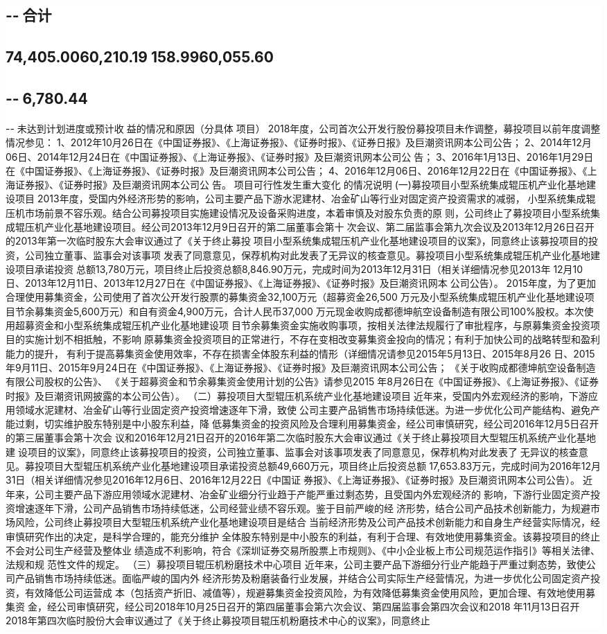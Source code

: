 --
合计
--
74,405.0060,210.19
158.9960,055.60
--
--
6,780.44
--
--
未达到计划进度或预计收
益的情况和原因（分具体
项目）
2018年度，公司首次公开发行股份募投项目未作调整，募投项目以前年度调整情况参见：
1、2012年10月26日在《中国证券报》、《上海证券报》、《证券时报》、《证券日报》及巨潮资讯网本公司公告；
2、2014年12月06日、2014年12月24日在《中国证券报》、《上海证券报》、《证券时报》及巨潮资讯网本公司公
告；
3、2016年1月13日、2016年1月29日在《中国证券报》、《上海证券报》、《证券时报》及巨潮资讯网本公司公告；
4、2016年12月06日、2016年12月22日在《中国证券报》、《上海证券报》、《证券时报》及巨潮资讯网本公司公
告。
项目可行性发生重大变化
的情况说明
(一)募投项目小型系统集成辊压机产业化基地建设项目
2013年度，受国内外经济形势的影响，公司主要产品下游水泥建材、冶金矿山等行业对固定资产投资需求的减弱，
小型系统集成辊压机市场前景不容乐观。结合公司募投项目实施建设情况及设备采购进度，本着审慎及对股东负责的原
则，公司终止了募投项目小型系统集成辊压机产业化基地建设项目。经公司2013年12月9日召开的第二届董事会第十
次会议、第二届监事会第九次会议及2013年12月26日召开的2013年第一次临时股东大会审议通过了《关于终止募投
项目小型系统集成辊压机产业化基地建设项目的议案》，同意终止该募投项目的投资，公司独立董事、监事会对该事项
发表了同意意见，保荐机构对此发表了无异议的核查意见。募投项目小型系统集成辊压机产业化基地建设项目承诺投资
总额13,780万元，项目终止后投资总额8,846.90万元，完成时间为2013年12月31日（相关详细情况参见2013年
12月10日、2013年12月11日、2013年12月27日在《中国证券报》、《上海证券报》、《证券时报》及巨潮资讯网本
公司公告）。
2015年度，为了更加合理使用募集资金，公司使用了首次公开发行股票的募集资金32,100万元（超募资金26,500
万元及小型系统集成辊压机产业化基地建设项目节余募集资金5,600万元）和自有资金4,900万元，合计人民币37,000
万元现金收购成都德坤航空设备制造有限公司100%股权。本次使用超募资金和小型系统集成辊压机产业化基地建设项
目节余募集资金实施收购事项，按相关法律法规履行了审批程序，与原募集资金投资项目的实施计划不相抵触，不影响
原募集资金投资项目的正常进行，不存在变相改变募集资金投向的情况；有利于加快公司的战略转型和盈利能力的提升，
有利于提高募集资金使用效率，不存在损害全体股东利益的情形（详细情况请参见2015年5月13日、2015年8月26
日、2015年9月11日、2015年9月24日在《中国证券报》、《上海证券报》、《证券时报》及巨潮资讯网本公司公告；
《关于收购成都德坤航空设备制造有限公司股权的公告》、
《关于超募资金和节余募集资金使用计划的公告》请参见2015
年8月26日在《中国证券报》、《上海证券报》、《证券时报》及巨潮资讯网披露的本公司公告）。
（二）募投项目大型辊压机系统产业化基地建设项目
近年来，受国内外宏观经济的影响，下游应用领域水泥建材、冶金矿山等行业固定资产投资增速逐年下滑，致使
公司主要产品销售市场持续低迷。为进一步优化公司产能结构、避免产能过剩，切实维护股东特别是中小股东利益，降
低募集资金的投资风险及合理利用募集资金，经公司审慎研究，经公司2016年12月5日召开的第三届董事会第十次会
议和2016年12月21日召开的2016年第二次临时股东大会审议通过《关于终止募投项目大型辊压机系统产业化基地建
设项目的议案》，同意终止该募投项目的投资，公司独立董事、监事会对该事项发表了同意意见，保荐机构对此发表了
无异议的核查意见。募投项目大型辊压机系统产业化基地建设项目承诺投资总额49,660万元，项目终止后投资总额
17,653.83万元，完成时间为2016年12月31日（相关详细情况参见2016年12月6日、2016年12月22日《中国证
券报》、《上海证券报》、《证券时报》及巨潮资讯网本公司公告）。
近年来，公司主要产品下游应用领域水泥建材、冶金矿业细分行业趋于产能严重过剩态势，且受国内外宏观经济的
影响，下游行业固定资产投资增速逐年下滑，公司产品销售市场持续低迷，公司经营业绩不容乐观。鉴于目前严峻的经
济形势，结合公司产品技术创新能力，为规避市场风险，公司终止募投项目大型辊压机系统产业化基地建设项目是结合
当前经济形势及公司产品技术创新能力和自身生产经营实际情况，经审慎研究作出的决定，是科学合理的，能充分维护
全体股东特别是中小股东的利益，有利于合理、有效地使用募集资金。该募投项目的终止不会对公司生产经营及整体业
绩造成不利影响，符合《深圳证券交易所股票上市规则》、《中小企业板上市公司规范运作指引》等相关法律、法规和规
范性文件的规定。
（三）募投项目辊压机粉磨技术中心项目
近年来，公司主要产品下游细分行业产能趋于严重过剩态势，致使公司产品销售市场持续低迷。面临严峻的国内外
经济形势及粉磨装备行业发展，并结合公司实际生产经营情况，为进一步优化公司固定资产投资，有效降低公司运营成
本（包括资产折旧、减值等），规避募集资金投资风险，为有效降低募集资金使用风险，更加合理、有效地使用募集资
金，经公司审慎研究，经公司2018年10月25日召开的第四届董事会第六次会议、第四届监事会第四次会议和2018
年11月13日召开2018年第四次临时股份大会审议通过了《关于终止募投项目辊压机粉磨技术中心的议案》，同意终止